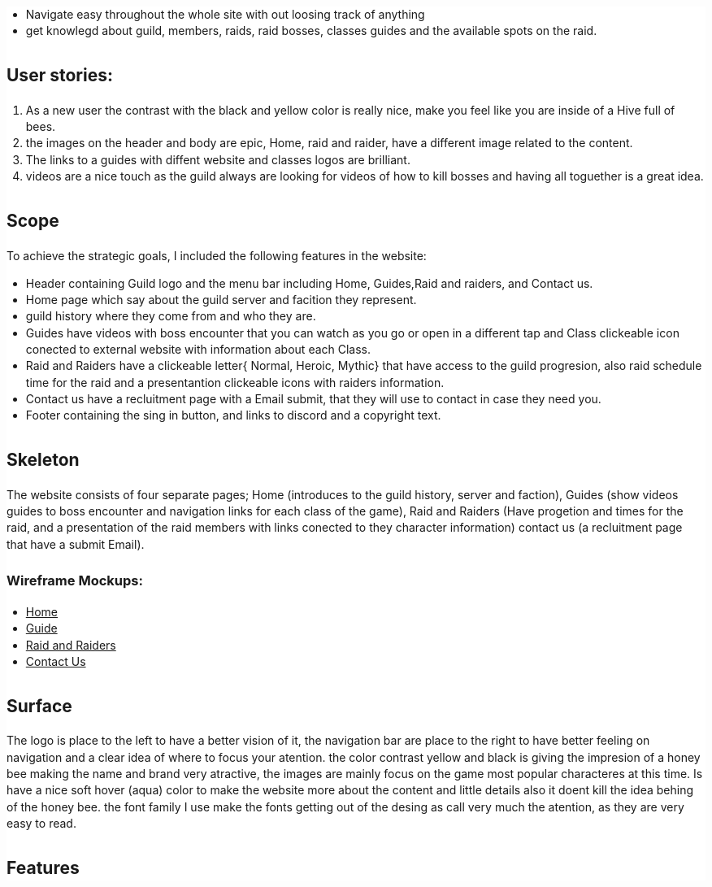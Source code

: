 - Navigate easy throughout the whole site with out loosing track of anything
- get knowlegd about guild, members, raids, raid bosses, classes guides and the available spots on the raid.

## User stories:

1. As a new user the contrast with the black and yellow color is really nice, make you feel like you are inside of a Hive full of bees.
2. the images on the header and body are epic, Home, raid and raider, have a different image related to the content.
3. The links to a guides with diffent website and classes logos are brilliant.
4. videos are a nice touch as the guild always are looking for videos of how to kill bosses and having all toguether is a great idea.

## Scope

To achieve the strategic goals, I included the following features in the website:

- Header containing Guild logo and the menu bar including Home, Guides,Raid and raiders, and Contact us.
- Home page which say about the guild server and facition they represent.
- guild history where they come from and who they are.
- Guides have videos with boss encounter that you can watch as you go or open in a different tap and Class clickeable icon conected to external website with information about each Class.
- Raid and Raiders have a clickeable letter{ Normal, Heroic, Mythic} that have access to the guild progresion, also raid schedule time for the raid and a presentantion clickeable icons with
raiders information.
- Contact us have a recluitment page with a Email submit, that they will use to contact in case they need you.
- Footer containing the sing in button, and links to discord and a copyright text.

## Skeleton
The website consists of four separate pages; Home (introduces to the guild history, server and faction), Guides (show videos guides to boss encounter and navigation links for each class of the game), Raid and Raiders (Have progetion and times for the raid, and a presentation of the raid members with links conected to they character information) contact us (a recluitment page that have a submit Email).

### Wireframe Mockups:
- [Home](https://diegoh22.github.io/La-Colmena/index.html)
- [Guide](https://diegoh22.github.io/La-Colmena/guide.html)
- [Raid and Raiders](https://diegoh22.github.io/La-Colmena/raid-and-raiders.html)
- [Contact Us](https://diegoh22.github.io/La-Colmena/contact-us.html)
## Surface

The logo is place to the left to have a better vision of it, the navigation bar are place to the right to have better feeling on navigation and a clear idea of where to focus your atention.
the color contrast yellow and black is giving the impresion of a honey bee  making the name and brand very atractive, the images are mainly focus on the game most popular characteres at this time.
Is have a nice soft hover (aqua) color to make the website more about the content and little details also it doent kill the idea behing of the honey bee.
the font family I use make the fonts getting out of the desing as call very much the atention, as they are very easy to read.
## Features
